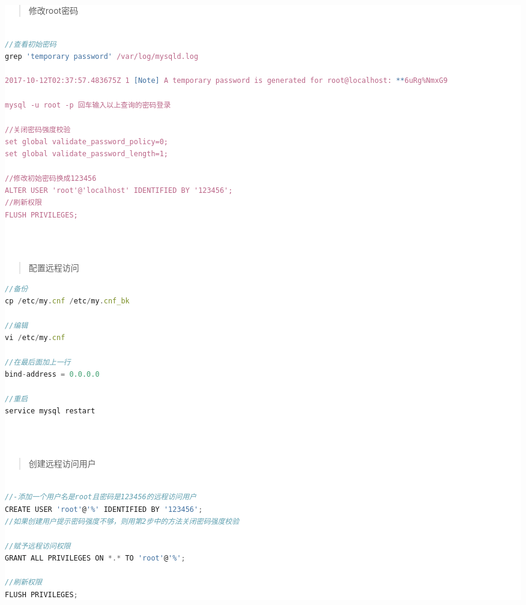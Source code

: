 > 修改root密码

```javascript

//查看初始密码 
grep 'temporary password' /var/log/mysqld.log

2017-10-12T02:37:57.483675Z 1 [Note] A temporary password is generated for root@localhost: **6uRg%NmxG9

mysql -u root -p 回车输入以上查询的密码登录

//关闭密码强度校验
set global validate_password_policy=0;
set global validate_password_length=1;

//修改初始密码换成123456
ALTER USER 'root'@'localhost' IDENTIFIED BY '123456';
//刷新权限
FLUSH PRIVILEGES;

```

<br/>
<br/>

> 配置远程访问

```javascript
//备份
cp /etc/my.cnf /etc/my.cnf_bk

//编辑
vi /etc/my.cnf

//在最后面加上一行
bind-address = 0.0.0.0

//重启
service mysql restart
```
<br/>
<br/>

> 创建远程访问用户

```javascript

//-添加一个用户名是root且密码是123456的远程访问用户
CREATE USER 'root'@'%' IDENTIFIED BY '123456';
//如果创建用户提示密码强度不够，则用第2步中的方法关闭密码强度校验

//赋予远程访问权限
GRANT ALL PRIVILEGES ON *.* TO 'root'@'%';

//刷新权限
FLUSH PRIVILEGES;
```
